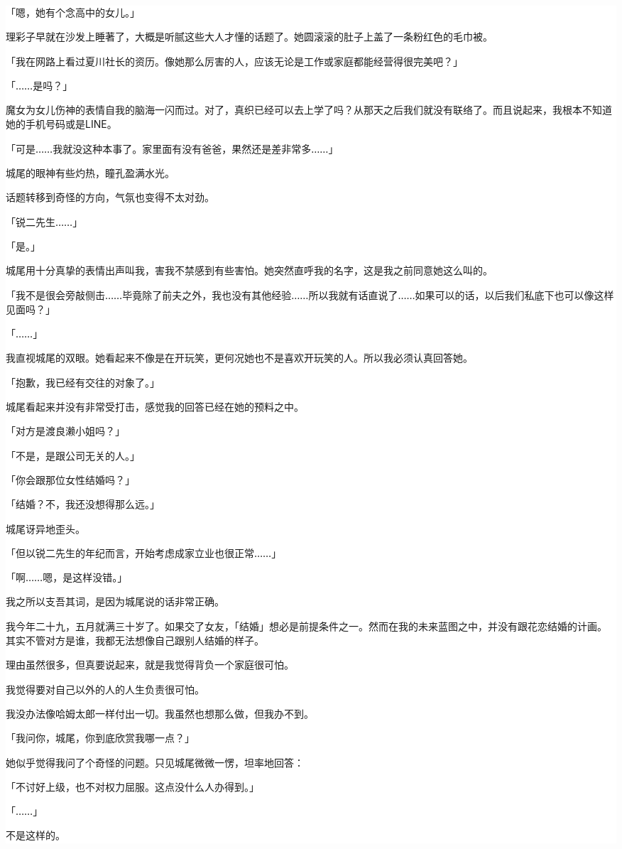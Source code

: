 「嗯，她有个念高中的女儿。」

理彩子早就在沙发上睡著了，大概是听腻这些大人才懂的话题了。她圆滚滚的肚子上盖了一条粉红色的毛巾被。

「我在网路上看过夏川社长的资历。像她那么厉害的人，应该无论是工作或家庭都能经营得很完美吧？」

「……是吗？」

魔女为女儿伤神的表情自我的脑海一闪而过。对了，真织已经可以去上学了吗？从那天之后我们就没有联络了。而且说起来，我根本不知道她的手机号码或是LINE。

「可是……我就没这种本事了。家里面有没有爸爸，果然还是差非常多……」

城尾的眼神有些灼热，瞳孔盈满水光。

话题转移到奇怪的方向，气氛也变得不太对劲。

「锐二先生……」

「是。」

城尾用十分真挚的表情出声叫我，害我不禁感到有些害怕。她突然直呼我的名字，这是我之前同意她这么叫的。

「我不是很会旁敲侧击……毕竟除了前夫之外，我也没有其他经验……所以我就有话直说了……如果可以的话，以后我们私底下也可以像这样见面吗？」

「……」

我直视城尾的双眼。她看起来不像是在开玩笑，更何况她也不是喜欢开玩笑的人。所以我必须认真回答她。

「抱歉，我已经有交往的对象了。」

城尾看起来并没有非常受打击，感觉我的回答已经在她的预料之中。

「对方是渡良濑小姐吗？」

「不是，是跟公司无关的人。」

「你会跟那位女性结婚吗？」

「结婚？不，我还没想得那么远。」

城尾讶异地歪头。

「但以锐二先生的年纪而言，开始考虑成家立业也很正常……」

「啊……嗯，是这样没错。」

我之所以支吾其词，是因为城尾说的话非常正确。

我今年二十九，五月就满三十岁了。如果交了女友，「结婚」想必是前提条件之一。然而在我的未来蓝图之中，并没有跟花恋结婚的计画。其实不管对方是谁，我都无法想像自己跟别人结婚的样子。

理由虽然很多，但真要说起来，就是我觉得背负一个家庭很可怕。

我觉得要对自己以外的人的人生负责很可怕。

我没办法像哈姆太郎一样付出一切。我虽然也想那么做，但我办不到。

「我问你，城尾，你到底欣赏我哪一点？」

她似乎觉得我问了个奇怪的问题。只见城尾微微一愣，坦率地回答：

「不讨好上级，也不对权力屈服。这点没什么人办得到。」

「……」

不是这样的。
